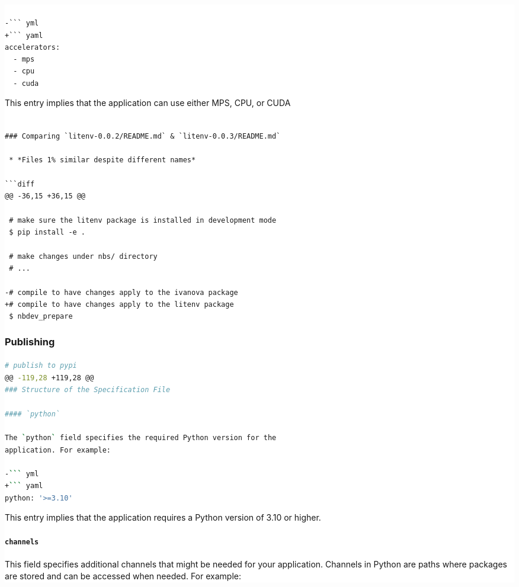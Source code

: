  ```
 
-``` yml
+``` yaml
 accelerators:
   - mps
   - cpu
   - cuda
 ```
 
 This entry implies that the application can use either MPS, CPU, or CUDA
```

### Comparing `litenv-0.0.2/README.md` & `litenv-0.0.3/README.md`

 * *Files 1% similar despite different names*

```diff
@@ -36,15 +36,15 @@
 
 # make sure the litenv package is installed in development mode
 $ pip install -e .
 
 # make changes under nbs/ directory
 # ...
 
-# compile to have changes apply to the ivanova package
+# compile to have changes apply to the litenv package
 $ nbdev_prepare
 ```
 
 ### Publishing
 
 ``` sh
 # publish to pypi
@@ -119,28 +119,28 @@
 ### Structure of the Specification File
 
 #### `python`
 
 The `python` field specifies the required Python version for the
 application. For example:
 
-``` yml
+``` yaml
 python: '>=3.10'
 ```
 
 This entry implies that the application requires a Python version of
 3.10 or higher.
 
 #### `channels`
 
 This field specifies additional channels that might be needed for your
 application. Channels in Python are paths where packages are stored and
 can be accessed when needed. For example:
 
